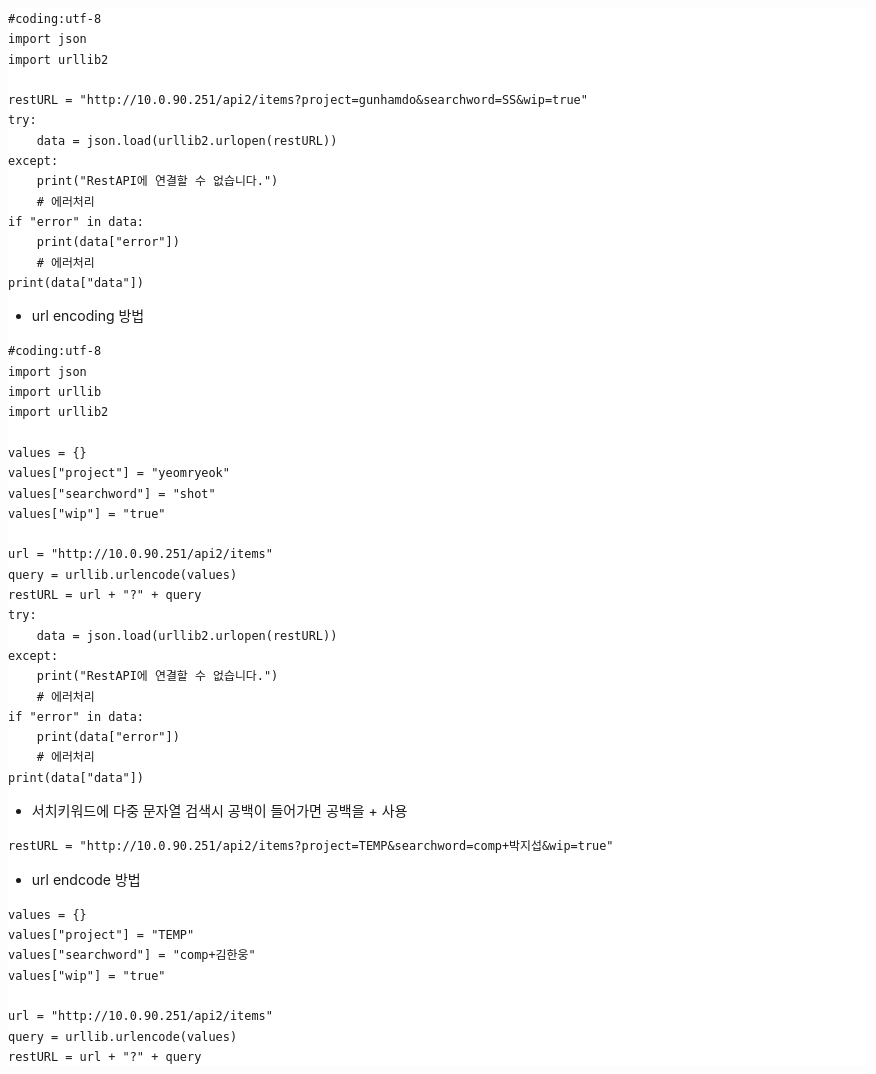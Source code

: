 ```
#coding:utf-8
import json
import urllib2

restURL = "http://10.0.90.251/api2/items?project=gunhamdo&searchword=SS&wip=true"
try:
	data = json.load(urllib2.urlopen(restURL))
except:
	print("RestAPI에 연결할 수 없습니다.")
	# 에러처리
if "error" in data:
	print(data["error"])
	# 에러처리
print(data["data"])
```

- url encoding 방법

```
#coding:utf-8
import json
import urllib
import urllib2

values = {}
values["project"] = "yeomryeok"
values["searchword"] = "shot"
values["wip"] = "true"

url = "http://10.0.90.251/api2/items"
query = urllib.urlencode(values)
restURL = url + "?" + query
try:
	data = json.load(urllib2.urlopen(restURL))
except:
	print("RestAPI에 연결할 수 없습니다.")
	# 에러처리
if "error" in data:
	print(data["error"])
	# 에러처리
print(data["data"])
```
- 서치키워드에 다중 문자열 검색시 공백이 들어가면 공백을 + 사용

```
restURL = "http://10.0.90.251/api2/items?project=TEMP&searchword=comp+박지섭&wip=true"
```

- url endcode 방법

```
values = {}
values["project"] = "TEMP"
values["searchword"] = "comp+김한웅"
values["wip"] = "true"

url = "http://10.0.90.251/api2/items"
query = urllib.urlencode(values)
restURL = url + "?" + query
```
